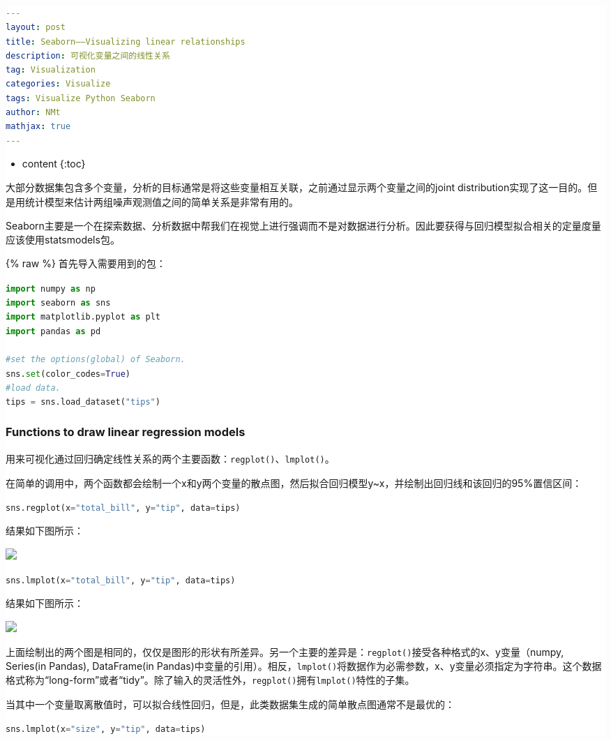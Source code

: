 ```yaml
---
layout: post
title: Seaborn——Visualizing linear relationships  
description: 可视化变量之间的线性关系  
tag: Visualization
categories: Visualize
tags: Visualize Python Seaborn
author: NMt
mathjax: true
---
```


* content
{:toc}

大部分数据集包含多个变量，分析的目标通常是将这些变量相互关联，之前通过显示两个变量之间的joint distribution实现了这一目的。但是用统计模型来估计两组噪声观测值之间的简单关系是非常有用的。  

Seaborn主要是一个在探索数据、分析数据中帮我们在视觉上进行强调而不是对数据进行分析。因此要获得与回归模型拟合相关的定量度量应该使用statsmodels包。  

<div style='display: none'>
@@@@
</div>

{% raw %}
首先导入需要用到的包：  

```python
import numpy as np
import seaborn as sns
import matplotlib.pyplot as plt
import pandas as pd

#set the options(global) of Seaborn.
sns.set(color_codes=True)
#load data.
tips = sns.load_dataset("tips")
```

### Functions to draw linear regression models  

用来可视化通过回归确定线性关系的两个主要函数：`regplot()`、`lmplot()`。  

在简单的调用中，两个函数都会绘制一个x和y两个变量的散点图，然后拟合回归模型y~x，并绘制出回归线和该回归的95%置信区间：  

```python
sns.regplot(x="total_bill", y="tip", data=tips)
```

结果如下图所示：  

![][pt_01]  

```python
sns.lmplot(x="total_bill", y="tip", data=tips)
```

结果如下图所示：  

![][pt_02]  

上面绘制出的两个图是相同的，仅仅是图形的形状有所差异。另一个主要的差异是：`regplot()`接受各种格式的x、y变量（numpy, Series(in Pandas), DataFrame(in Pandas)中变量的引用）。相反，`lmplot()`将数据作为必需参数，x、y变量必须指定为字符串。这个数据格式称为“long-form”或者“tidy”。除了输入的灵活性外，`regplot()`拥有`lmplot()`特性的子集。  

当其中一个变量取离散值时，可以拟合线性回归，但是，此类数据集生成的简单散点图通常不是最优的：  

```python
sns.lmplot(x="size", y="tip", data=tips)
```


[pt_01]: /images/posts/45_Seaborn_linear/01.png
[pt_02]: /images/posts/45_Seaborn_linear/02.png
[pt_03]: /images/posts/45_Seaborn_linear/03.png
[pt_04]: /images/posts/45_Seaborn_linear/04.png
[pt_05]: /images/posts/45_Seaborn_linear/05.png
[pt_06]: /images/posts/45_Seaborn_linear/06.png
[pt_07]: /images/posts/45_Seaborn_linear/07.png
[pt_08]: /images/posts/45_Seaborn_linear/08.png
[pt_09]: /images/posts/45_Seaborn_linear/09.png
[pt_10]: /images/posts/45_Seaborn_linear/10.png
[pt_11]: /images/posts/45_Seaborn_linear/11.png
[pt_12]: /images/posts/45_Seaborn_linear/12.png
[pt_13]: /images/posts/45_Seaborn_linear/13.png
[pt_14]: /images/posts/45_Seaborn_linear/14.png
[pt_15]: /images/posts/45_Seaborn_linear/15.png
[pt_16]: /images/posts/45_Seaborn_linear/16.png
[pt_17]: /images/posts/45_Seaborn_linear/17.png
[pt_18]: /images/posts/45_Seaborn_linear/18.png
[pt_19]: /images/posts/45_Seaborn_linear/19.png
[pt_20]: /images/posts/45_Seaborn_linear/20.png
[pt_21]: /images/posts/45_Seaborn_linear/21.png
[pt_22]: /images/posts/45_Seaborn_linear/22.png
[pt_23]: /images/posts/45_Seaborn_linear/23.png
[pt_24]: /images/posts/45_Seaborn_linear/24.png
[pt_25]: /images/posts/45_Seaborn_linear/25.png